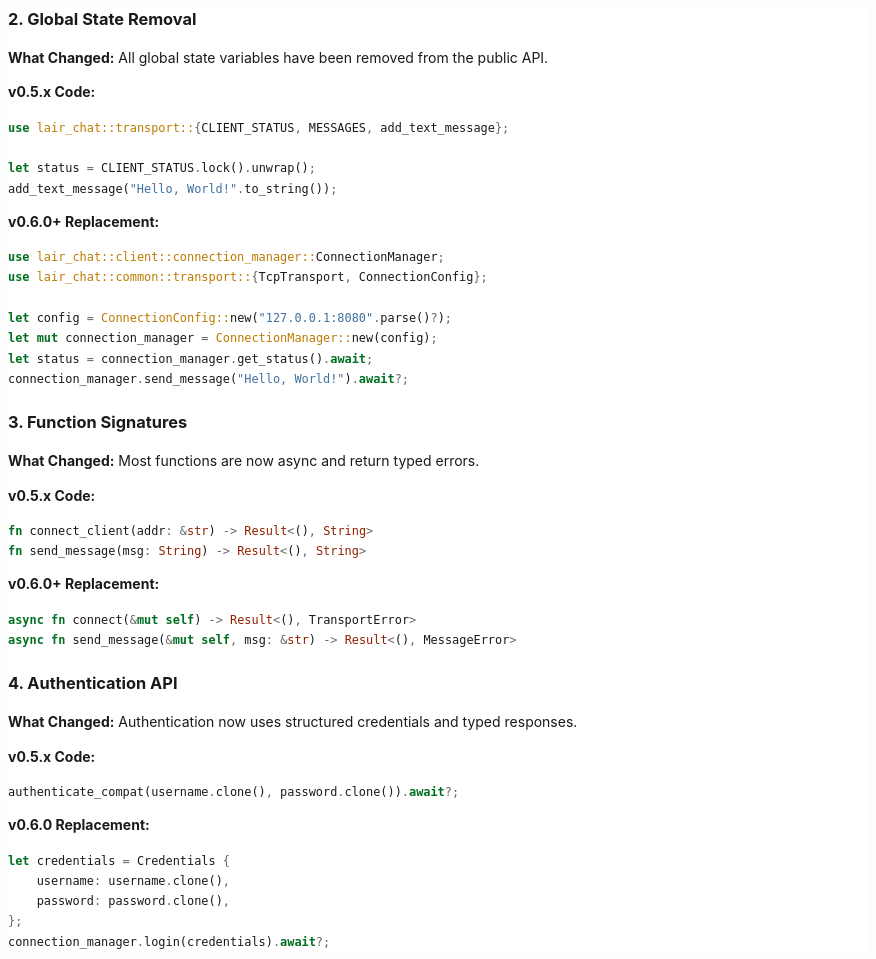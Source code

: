 ### 2. Global State Removal

**What Changed:**
All global state variables have been removed from the public API.

**v0.5.x Code:**
```rust
use lair_chat::transport::{CLIENT_STATUS, MESSAGES, add_text_message};

let status = CLIENT_STATUS.lock().unwrap();
add_text_message("Hello, World!".to_string());
```

**v0.6.0+ Replacement:**
```rust
use lair_chat::client::connection_manager::ConnectionManager;
use lair_chat::common::transport::{TcpTransport, ConnectionConfig};

let config = ConnectionConfig::new("127.0.0.1:8080".parse()?);
let mut connection_manager = ConnectionManager::new(config);
let status = connection_manager.get_status().await;
connection_manager.send_message("Hello, World!").await?;
```

### 3. Function Signatures

**What Changed:**
Most functions are now async and return typed errors.

**v0.5.x Code:**
```rust
fn connect_client(addr: &str) -> Result<(), String>
fn send_message(msg: String) -> Result<(), String>
```

**v0.6.0+ Replacement:**
```rust
async fn connect(&mut self) -> Result<(), TransportError>
async fn send_message(&mut self, msg: &str) -> Result<(), MessageError>
```

### 4. Authentication API

**What Changed:**
Authentication now uses structured credentials and typed responses.

**v0.5.x Code:**
```rust
authenticate_compat(username.clone(), password.clone()).await?;
```

**v0.6.0 Replacement:**
```rust
let credentials = Credentials {
    username: username.clone(),
    password: password.clone(),
};
connection_manager.login(credentials).await?;
```
